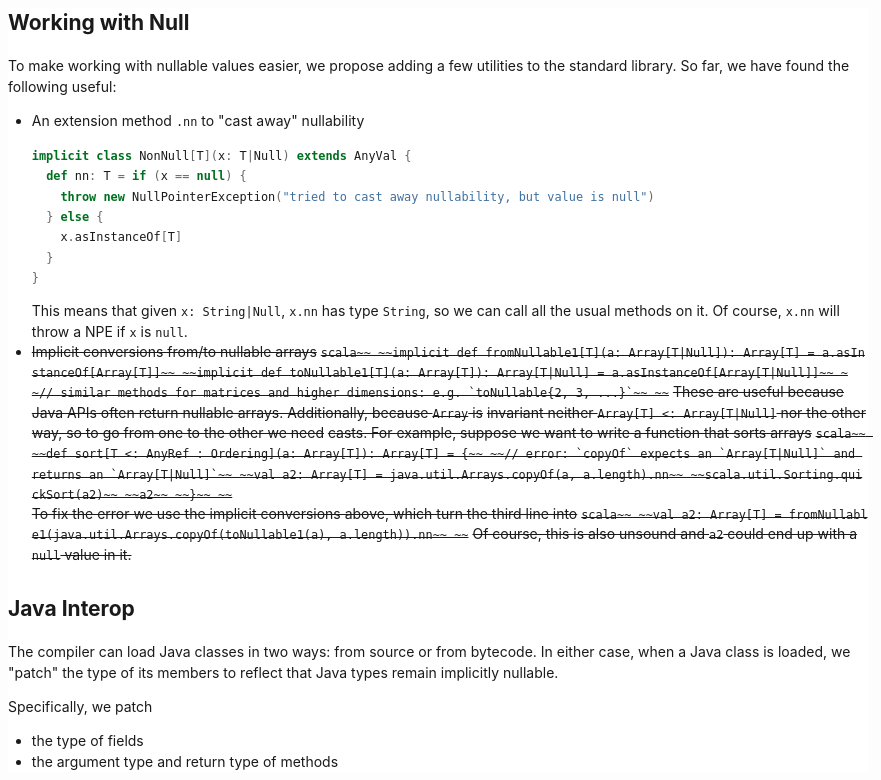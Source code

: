 ## Working with Null

To make working with nullable values easier, we propose adding a few utilities to the standard library.
So far, we have found the following useful:
  - An extension method `.nn` to "cast away" nullability
    ```scala
    implicit class NonNull[T](x: T|Null) extends AnyVal {
      def nn: T = if (x == null) {
        throw new NullPointerException("tried to cast away nullability, but value is null")
      } else {
        x.asInstanceOf[T]
      }
    }
    ```
    This means that given `x: String|Null`, `x.nn` has type `String`, so we can call all the usual methods
    on it. Of course, `x.nn` will throw a NPE if `x` is `null`.
  - ~~Implicit conversions from/to nullable arrays~~
    ~~```scala~~
    ~~implicit def fromNullable1[T](a: Array[T|Null]): Array[T] = a.asInstanceOf[Array[T]]~~
    ~~implicit def toNullable1[T](a: Array[T]): Array[T|Null] = a.asInstanceOf[Array[T|Null]]~~
    ~~// similar methods for matrices and higher dimensions: e.g. `toNullable{2, 3, ...}`~~
    ~~```~~
    ~~These are useful because Java APIs often return nullable arrays. Additionally, because `Array` is~~
    ~~invariant neither `Array[T] <: Array[T|Null]` nor the other way, so to go from one to the other we need~~
    ~~casts. For example, suppose we want to write a function that sorts arrays~~
    ~~```scala~~
    ~~def sort[T <: AnyRef : Ordering](a: Array[T]): Array[T] = {~~
    ~~// error: `copyOf` expects an `Array[T|Null]` and returns an `Array[T|Null]`~~
    ~~val a2: Array[T] = java.util.Arrays.copyOf(a, a.length).nn~~
      ~~scala.util.Sorting.quickSort(a2)~~
      ~~a2~~
    ~~}~~
    ~~```~~   
    ~~To fix the error we use the implicit conversions above, which turn the third line into~~
    ~~```scala~~
    ~~val a2: Array[T] = fromNullable1(java.util.Arrays.copyOf(toNullable1(a), a.length)).nn~~
    ~~```~~
    ~~Of course, this is also unsound and `a2` could end up with a `null` value in it.~~

## Java Interop

The compiler can load Java classes in two ways: from source or from bytecode. In either case, when a Java class is loaded, we "patch" the type of its members to reflect that Java types remain implicitly nullable.

Specifically, we patch
  * the type of fields
  * the argument type and return type of methods
